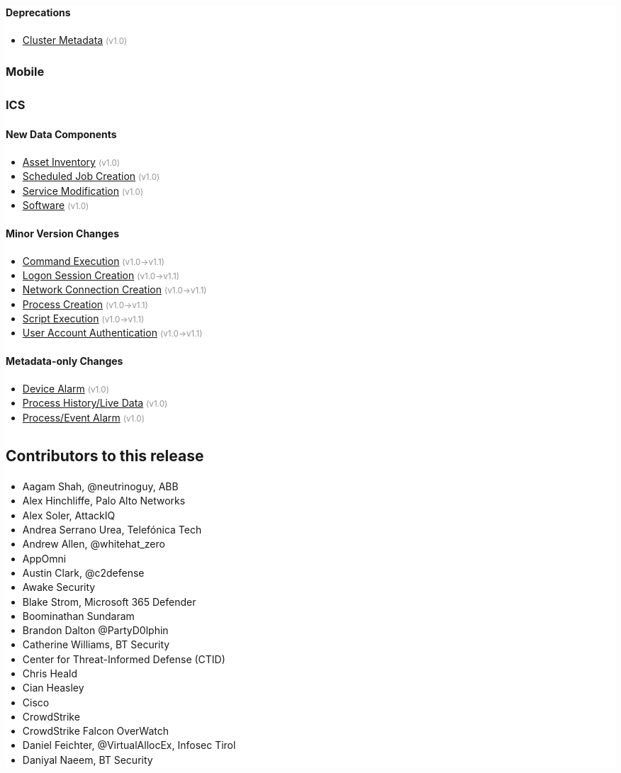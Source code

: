 #### Deprecations

* [Cluster Metadata](/data-sources/DS0031/#Cluster%20Metadata) <small style="color:#929393">(v1.0)</small>

### Mobile

### ICS

#### New Data Components

* [Asset Inventory](/data-sources/DS0039/#Asset%20Inventory) <small style="color:#929393">(v1.0)</small>
* [Scheduled Job Creation](/datasources/DS0003/#Scheduled%20Job%20Creation) <small style="color:#929393">(v1.0)</small>
* [Service Modification](/datasources/DS0019/#Service%20Modification) <small style="color:#929393">(v1.0)</small>
* [Software](/data-sources/DS0039/#Software) <small style="color:#929393">(v1.0)</small>

#### Minor Version Changes

* [Command Execution](/data-sources/DS0017/#Command%20Execution) <small style="color:#929393">(v1.0&#8594;v1.1)</small>
* [Logon Session Creation](/data-sources/DS0028/#Logon%20Session%20Creation) <small style="color:#929393">(v1.0&#8594;v1.1)</small>
* [Network Connection Creation](/data-sources/DS0029/#Network%20Connection%20Creation) <small style="color:#929393">(v1.0&#8594;v1.1)</small>
* [Process Creation](/data-sources/DS0009/#Process%20Creation) <small style="color:#929393">(v1.0&#8594;v1.1)</small>
* [Script Execution](/data-sources/DS0012/#Script%20Execution) <small style="color:#929393">(v1.0&#8594;v1.1)</small>
* [User Account Authentication](/data-sources/DS0002/#User%20Account%20Authentication) <small style="color:#929393">(v1.0&#8594;v1.1)</small>

#### Metadata-only Changes

* [Device Alarm](/datasources/DS0040/#Device%20Alarm) <small style="color:#929393">(v1.0)</small>
* [Process History/Live Data](/datasources/DS0040/#Process%20History/Live%20Data) <small style="color:#929393">(v1.0)</small>
* [Process/Event Alarm](/datasources/DS0040/#Process/Event%20Alarm) <small style="color:#929393">(v1.0)</small>

## Contributors to this release

* Aagam Shah, @neutrinoguy, ABB
* Alex Hinchliffe, Palo Alto Networks
* Alex Soler, AttackIQ
* Andrea Serrano Urea, Telefónica Tech
* Andrew Allen, @whitehat_zero
* AppOmni
* Austin Clark, @c2defense
* Awake Security
* Blake Strom, Microsoft 365 Defender
* Boominathan Sundaram
* Brandon Dalton @PartyD0lphin
* Catherine Williams, BT Security
* Center for Threat-Informed Defense (CTID)
* Chris Heald
* Cian Heasley
* Cisco
* CrowdStrike
* CrowdStrike Falcon OverWatch
* Daniel Feichter, @VirtualAllocEx, Infosec Tirol
* Daniyal Naeem, BT Security